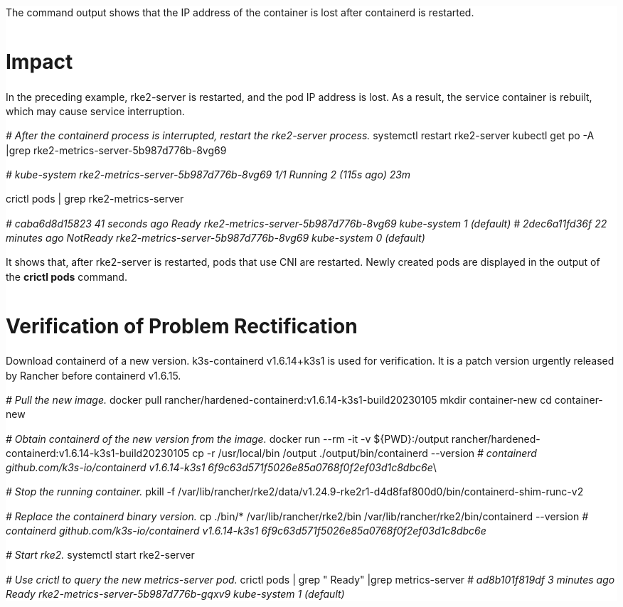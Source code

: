 The command output shows that the IP address of the container is lost after containerd is restarted.

# Impact

In the preceding example, rke2-server is restarted, and the pod IP address is lost. As a result, the service container is rebuilt, which may cause service interruption.

*# After the containerd process is interrupted, restart the rke2-server process.*
systemctl restart rke2-server
kubectl get po -A \|grep rke2-metrics-server-5b987d776b-8vg69

*# kube-system   rke2-metrics-server-5b987d776b-8vg69                    1/1     Running     2 (115s ago)   23m*

crictl pods \| grep rke2-metrics-server

*# caba6d8d15823       41 seconds ago      Ready               rke2-metrics-server-5b987d776b-8vg69                    kube-system         1                   (default)*
*# 2dec6a11fd36f       22 minutes ago      NotReady            rke2-metrics-server-5b987d776b-8vg69                    kube-system         0                   (default)*

It shows that, after rke2-server is restarted, pods that use CNI are restarted. Newly created pods are displayed in the output of the **crictl pods** command.

# Verification of Problem Rectification 

Download containerd of a new version. k3s-containerd v1.6.14+k3s1 is used for verification. It is a patch version urgently released by Rancher before containerd v1.6.15.

*# Pull the new image.*
docker pull rancher/hardened-containerd:v1.6.14-k3s1-build20230105
mkdir container-new
cd container-new

*# Obtain containerd of the new version from the image.*
docker run \--rm -it -v \${PWD}:/output rancher/hardened-containerd:v1.6.14-k3s1-build20230105 cp -r /usr/local/bin /output
./output/bin/containerd \--version
*# containerd github.com/k3s-io/containerd v1.6.14-k3s1 6f9c63d571f5026e85a0768f0f2ef03d1c8dbc6e*\

*# Stop the running container.*
pkill -f /var/lib/rancher/rke2/data/v1.24.9-rke2r1-d4d8faf800d0/bin/containerd-shim-runc-v2

*# Replace the containerd binary version.*
cp ./bin/\* /var/lib/rancher/rke2/bin
/var/lib/rancher/rke2/bin/containerd \--version
*# containerd github.com/k3s-io/containerd v1.6.14-k3s1 6f9c63d571f5026e85a0768f0f2ef03d1c8dbc6e*

*# Start rke2.*
systemctl start rke2-server

*# Use crictl to query the new metrics-server pod.*
crictl pods \| grep \" Ready\" \|grep metrics-server
*# ad8b101f819df       3 minutes ago       Ready               rke2-metrics-server-5b987d776b-gqxv9                    kube-system         1                   (default)*
